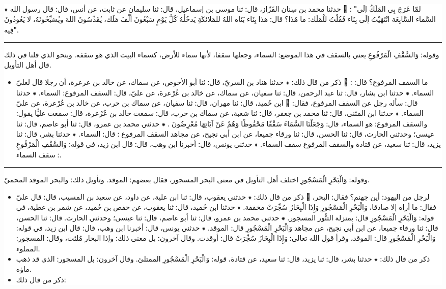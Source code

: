 ⁕ حدثنا محمد بن سِنان القَزّاز، قال: ثنا موسى بن إسماعيل، قال: ثنا سليمان عن ثابت، عن أنس، قال: قال رسول الله

: "لمّا عَرَجَ بِي المَلَكُ إلَى السَّماء السَّابِعَة انْتَهَيْتُ إلَى بِنَاء فَقُلْتُ للْمَلَك: ما هَذَا؟ قال: هذا بِنَاء بَنَاه اللهُ للمَلائكَةِ يَدخُلُهُ كُلَّ يَوْمٍ سَبْعُونَ أَلْفَ مَلَك، يُقَدِّسُونَ اللهَ ويُسَبِّحُونَهُ، لا يَعُودُونَ فِيه".
* * *
وقوله:
وَالسَّقْفِ الْمَرْفُوعِ
يعني بالسقف في هذا الموضع: السماء، وجعلها سقفا، لأنها سماء للأرض، كسماء البيت الذي هو سقفه.
وبنحو الذي قلنا في ذلك قال أهل التأويل.
* ذكر من قال ذلك:
⁕ حدثنا هناد بن السريّ، قال: ثنا أبو الأحوص، عن سماك، عن خالد بن عرعرة، أن رجلا قال لعليّ

: ما السقف المرفوع؟ قال: السماء.
⁕ حدثنا ابن بشار، قال: ثنا عبد الرحمن، قال: ثنا سفيان، عن سماك، عن خالد بن عُرْعرة، عن عليّ، قال: السقف المرفوع: السماء.
⁕ حدثنا ابن حُميد، قال: ثنا مهران، قال: ثنا سفيان، عن سماك بن حرب، عن خالد بن عُرْعرة، عن عليّ

قال: سأله رجل عن السقف المرفوع، فقال: السماء.
⁕ حدثنا ابن المثنى، قال: ثنا محمد بن جعفر، قال: ثنا شعبة، عن سماك بن حرب، قال: سمعت خالد بن عُرْعرة، قال: سمعت عليًّا يقول: والسقف المرفوع: هو السماء، قال:
وَجَعَلْنَا السَّمَاءَ سَقْفًا مَحْفُوظًا وَهُمْ عَنْ آيَاتِهَا مُعْرِضُونَ
.
⁕ حدثني محمد بن عمرو، قال: ثنا أبو عاصم، قال: ثنا عيسى؛ وحدثني الحارث، قال: ثنا الحسن، قال: ثنا ورقاء جميعا، عن ابن أبي نجيح، عن مجاهد
السقف المرفوع
: قال: السماء.
⁕ حدثنا بشر، قال: ثنا يزيد، قال: ثنا سعيد، عن قتادة
والسقف المرفوع
سقف السماء.
⁕ حدثني يونس، قال: أخبرنا ابن وهب، قال: قال ابن زيد، في قوله:
وَالسَّقْفِ الْمَرْفُوعِ
: سقف السماء.
* * *
وقوله:
وَالْبَحْرِ الْمَسْجُورِ
اختلف أهل التأويل في معنى البحر المسجور، فقال بعضهم: الموقد. وتأويل ذلك: والبحر الموقد المحميّ.
* ذكر من قال ذلك:
⁕ حدثني يعقوب، قال: ثنا ابن علية، عن داود، عن سعيد بن المسيب، قال: قال عليّ

لرجل من اليهود: أين جهنم؟ فقال: البحر، فقال: ما أراه إلا صادقا،
وَالْبَحْرِ الْمَسْجُورِ
وَإِذَا الْبِحَارُ سُجِّرَتْ
مخففة.
⁕ حدثنا ابن حُميد، قال: ثنا يعقوب، عن حفص بن حُميد، عن شمر بن عطية، في قوله:
وَالْبَحْرِ الْمَسْجُورِ
قال: بمنزلة التنُّور المسجور.
⁕ حدثني محمد بن عمرو، قال: ثنا أبو عاصم، قال: ثنا عيسى؛ وحدثني الحارث. قال: ثنا الحسن، قال: ثنا ورقاء جميعا، عن ابن أبي نجيح، عن مجاهد
وَالْبَحْرِ الْمَسْجُورِ
قال: الموقد.
⁕ حدثني يونس، قال: أخبرنا ابن وهب، قال: قال ابن زيد، في قوله:
وَالْبَحْرِ الْمَسْجُورِ
قال: الموقد، وقرأ قول الله تعالى:
وَإِذَا الْبِحَارُ سُجِّرَتْ
قال: أوقدت.
وقال آخرون: بل معنى ذلك: وإذا البحار مُلئت، وقال: المسجور: المملوء.
* ذكر من قال ذلك:
⁕ حدثنا بشر، قال: ثنا يزيد، قال: ثنا سعيد، عن قتادة، قوله:
وَالْبَحْرِ الْمَسْجُورِ
الممتلئ.
وقال آخرون: بل المسجور: الذي قد ذهب ماؤه.
* ذكر من قال ذلك: